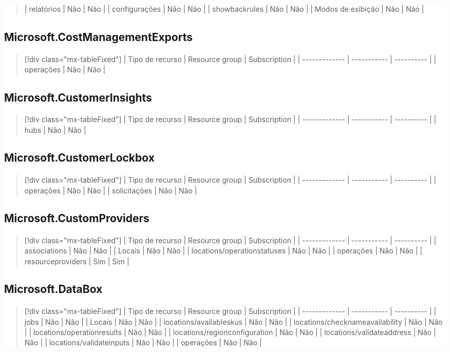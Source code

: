 > | relatórios | Não | Não |
> | configurações | Não | Não |
> | showbackrules | Não | Não |
> | Modos de exibição | Não | Não |

## <a name="microsoftcostmanagementexports"></a>Microsoft.CostManagementExports

> [!div class="mx-tableFixed"]
> | Tipo de recurso | Resource group | Subscription |
> | ------------- | ----------- | ---------- |
> | operações | Não | Não |

## <a name="microsoftcustomerinsights"></a>Microsoft.CustomerInsights

> [!div class="mx-tableFixed"]
> | Tipo de recurso | Resource group | Subscription |
> | ------------- | ----------- | ---------- |
> | hubs | Não | Não |

## <a name="microsoftcustomerlockbox"></a>Microsoft.CustomerLockbox

> [!div class="mx-tableFixed"]
> | Tipo de recurso | Resource group | Subscription |
> | ------------- | ----------- | ---------- |
> | operações | Não | Não |
> | solicitações | Não | Não |

## <a name="microsoftcustomproviders"></a>Microsoft.CustomProviders

> [!div class="mx-tableFixed"]
> | Tipo de recurso | Resource group | Subscription |
> | ------------- | ----------- | ---------- |
> | associations | Não | Não |
> | Locais | Não | Não |
> | locations/operationstatuses | Não | Não |
> | operações | Não | Não |
> | resourceproviders | Sim | Sim |

## <a name="microsoftdatabox"></a>Microsoft.DataBox

> [!div class="mx-tableFixed"]
> | Tipo de recurso | Resource group | Subscription |
> | ------------- | ----------- | ---------- |
> | jobs | Não | Não |
> | Locais | Não | Não |
> | locations/availableskus | Não | Não |
> | locations/checknameavailability | Não | Não |
> | locations/operationresults | Não | Não |
> | locations/regionconfiguration | Não | Não |
> | locations/validateaddress | Não | Não |
> | locations/validateinputs | Não | Não |
> | operações | Não | Não |
